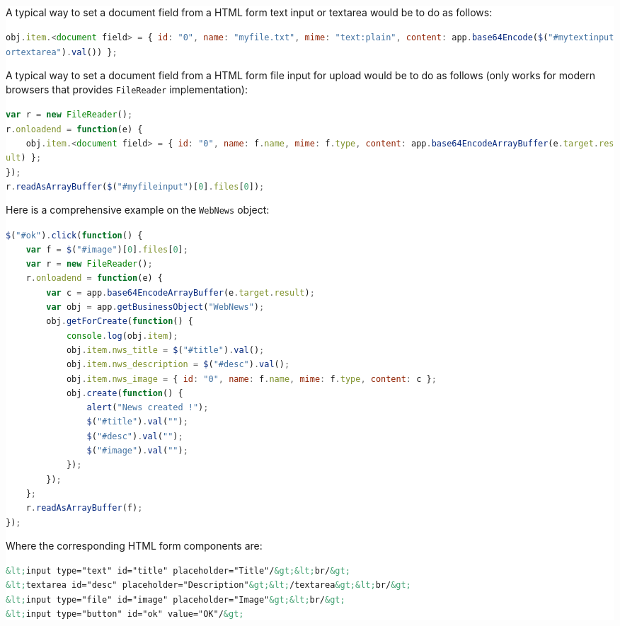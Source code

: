 A typical way to set a document field from a HTML form text input or textarea
would be to do as follows:

```javascript
obj.item.<document field> = { id: "0", name: "myfile.txt", mime: "text:plain", content: app.base64Encode($("#mytextinputortextarea").val()) };
```

A typical way to set a document field from a HTML form file input for upload
would be to do as follows (only works for modern browsers that provides `FileReader` implementation):

```javascript
var r = new FileReader();
r.onloadend = function(e) {
	obj.item.<document field> = { id: "0", name: f.name, mime: f.type, content: app.base64EncodeArrayBuffer(e.target.result) };
});
r.readAsArrayBuffer($("#myfileinput")[0].files[0]);
```

Here is a comprehensive example on the `WebNews` object:

```javascript
$("#ok").click(function() {
	var f = $("#image")[0].files[0];
	var r = new FileReader();
	r.onloadend = function(e) {
		var c = app.base64EncodeArrayBuffer(e.target.result);
		var obj = app.getBusinessObject("WebNews");
		obj.getForCreate(function() {
			console.log(obj.item);
			obj.item.nws_title = $("#title").val();
			obj.item.nws_description = $("#desc").val();
			obj.item.nws_image = { id: "0", name: f.name, mime: f.type, content: c };
			obj.create(function() {
				alert("News created !");
				$("#title").val("");
				$("#desc").val("");
				$("#image").val("");
			});
		});
	};
	r.readAsArrayBuffer(f);
});
```

Where the corresponding HTML form components are:

```html
&lt;input type="text" id="title" placeholder="Title"/&gt;&lt;br/&gt;
&lt;textarea id="desc" placeholder="Description"&gt;&lt;/textarea&gt;&lt;br/&gt;
&lt;input type="file" id="image" placeholder="Image"&gt;&lt;br/&gt;
&lt;input type="button" id="ok" value="OK"/&gt;
```
